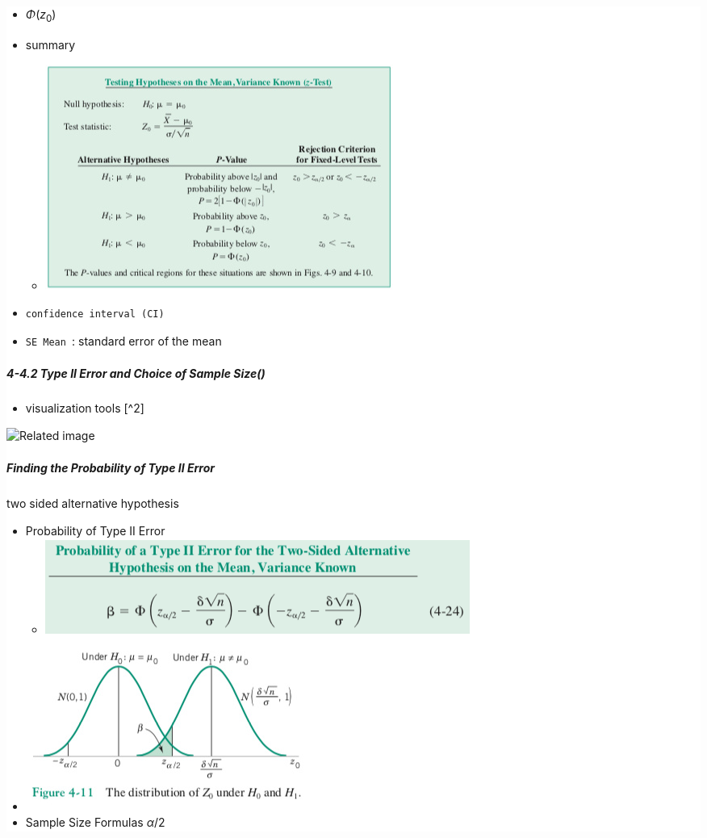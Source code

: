   * $\Phi(z_0)$

* summary 

  * ![image-20180822162130792](image/006tNbRwly1fuj6ieamyuj30bz07rt9f.jpg)

* `confidence interval (CI) `

* `SE Mean `: standard error of the mean



##### 4-4.2 Type II Error and Choice of Sample Size()

* visualization tools [^2]

![Related image](https://ws1.sinaimg.cn/large/0069RVTdly1fv4u8l8gxhj30c50c5wg0.jpg) 

#####  Finding the Probability of Type II Error

two sided alternative hypothesis

* Probability of Type II Error
  * ![image-20180816160746367](image/image-20180816160746367.png)
* ![image-20180822162905968](image/006tNbRwly1fuj6qa0eraj309s05ydg9.jpg)
* Sample Size Formulas  $\alpha/2$

[^1]: [ Latex 字母上面加符号波浪线横线角号等- CSDN博客](https://blog.csdn.net/junshen1314/article/details/45156549)
[^3]: [Relationship between Binomial and Normal Distributions ](http://www.real-statistics.com/binomial-and-related-distributions/relationship-binomial-and-normal-distributions/) ; [Normal Approximation to Poisson | STAT 414 / 415 - Statistics Online](https://onlinecourses.science.psu.edu/stat414/node/180/) 
[^4]: [Binomial Confidence Interval - Statistics How To](http://www.statisticshowto.com/binomial-confidence-interval/) 
[^5]: [7.3 - Decision Making in Hypothesis Testing | STAT 500 - STATONLINE](https://onlinecourses.science.psu.edu/stat500/node/40/) 
[^6]: [Lesson 12: The Poisson Distribution ](https://onlinecourses.science.psu.edu/stat414/node/54/)
[^7]: [Elementary Statistics, Sixth Edition (Bluman)](http://glencoe.mheducation.com/sites/0098402207/student_view0/chapter7/section2/eprofessor.html) 
[^8]: [Understanding the *t*-distribution and its normal approximation]( http://rpsychologist.com/d3/tdist/)